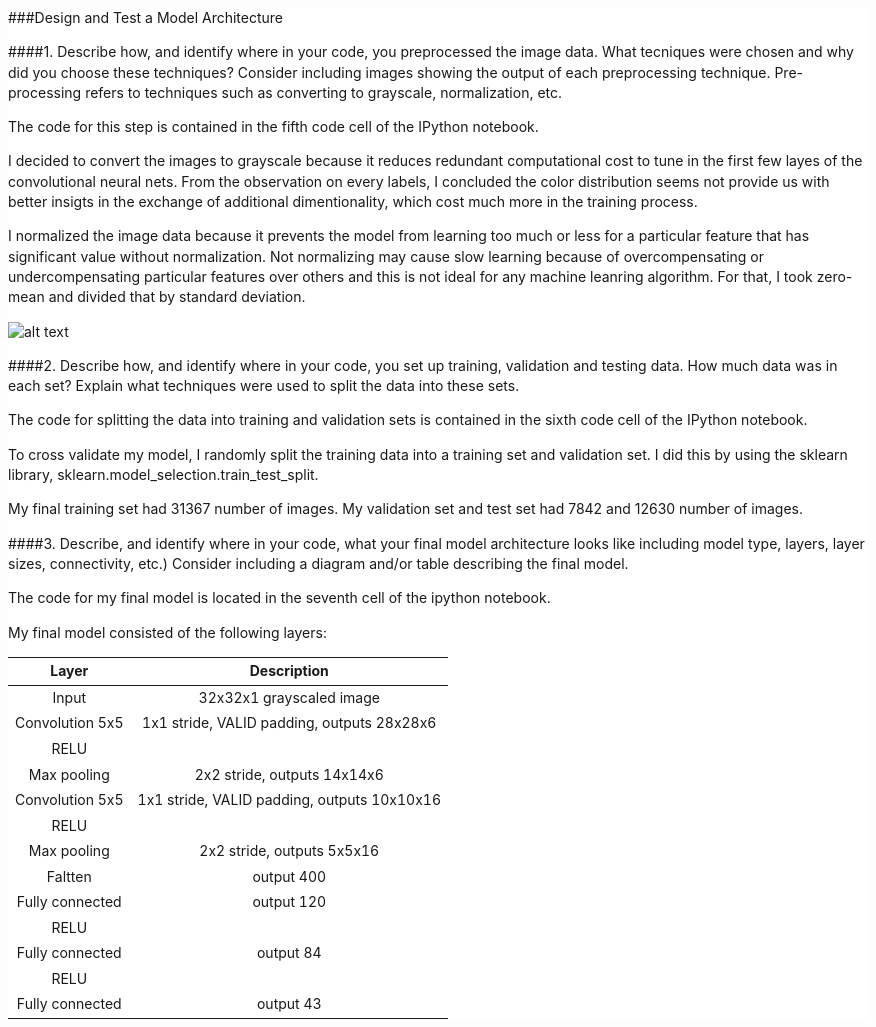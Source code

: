 ###Design and Test a Model Architecture

####1. Describe how, and identify where in your code, you preprocessed the image data. What tecniques were chosen and why did you choose these techniques? Consider including images showing the output of each preprocessing technique. Pre-processing refers to techniques such as converting to grayscale, normalization, etc.

The code for this step is contained in the fifth code cell of the IPython notebook.

I decided to convert the images to grayscale because it reduces redundant computational cost to tune in the first few layes of the convolutional neural nets. From the observation on every labels, I concluded the color distribution seems not provide us with better insigts in the exchange of additional dimentionality, which cost much more in the training process.

I normalized the image data because it prevents the model from learning too much or less for a particular feature that has significant value without normalization. Not normalizing may cause slow learning because of overcompensating or undercompensating particular features over others and this is not ideal for any machine leanring algorithm. For that, I took zero-mean and divided that by standard deviation.

![alt text][preprocess]

####2. Describe how, and identify where in your code, you set up training, validation and testing data. How much data was in each set? Explain what techniques were used to split the data into these sets. 

The code for splitting the data into training and validation sets is contained in the sixth code cell of the IPython notebook.  

To cross validate my model, I randomly split the training data into a training set and validation set. I did this by using the sklearn library, sklearn.model_selection.train_test_split.

My final training set had 31367 number of images. My validation set and test set had 7842 and 12630 number of images.


####3. Describe, and identify where in your code, what your final model architecture looks like including model type, layers, layer sizes, connectivity, etc.) Consider including a diagram and/or table describing the final model.

The code for my final model is located in the seventh cell of the ipython notebook. 

My final model consisted of the following layers:

| Layer         		|     Description	        					| 
|:---------------------:|:---------------------------------------------:| 
| Input         		| 32x32x1 grayscaled image   					| 
| Convolution 5x5     	| 1x1 stride, VALID padding, outputs 28x28x6 	|
| RELU					|												|
| Max pooling	      	| 2x2 stride,  outputs 14x14x6 					|
| Convolution 5x5	    | 1x1 stride, VALID padding, outputs 10x10x16   |
| RELU					|												|
| Max pooling	      	| 2x2 stride,  outputs 5x5x16 					|
| Faltten				| output 400									|
| Fully connected		| output 120        							|
| RELU					|												|
| Fully connected		| output 84        								|
| RELU					|												|
| Fully connected		| output 43        								|

[//]: # (Image References)
[image1]: ./examples/visualization.jpg "Visualization"
[image2]: ./examples/grayscale.jpg "Grayscaling"
[image3]: ./examples/random_noise.jpg "Random Noise"
[image4]: ./examples/placeholder.png "Traffic Sign 1"
[image5]: ./examples/placeholder.png "Traffic Sign 2"
[image6]: ./examples/placeholder.png "Traffic Sign 3"
[image7]: ./examples/placeholder.png "Traffic Sign 4"
[image8]: ./examples/placeholder.png "Traffic Sign 5"
[signs]: ./writeup_images/signs.png "Signs"
[signs_hist]: ./writeup_images/signs_hist.png "Signs"
[preprocess]: ./writeup_images/preprocess.png "Preprocess"
[test1]: ./writeup_images/0.png "Test1"
[test2]: ./writeup_images/1.png "Test2"
[test3]: ./writeup_images/2.png "Test3"
[test4]: ./writeup_images/3.png "Test4"
[test5]: ./writeup_images/4.png "Test5"
[pred1]: ./writeup_images/pred1.png "Pred1"
[pred2]: ./writeup_images/pred2.png "Pred2"
[pred3]: ./writeup_images/pred3.png "Pred3"
[pred4]: ./writeup_images/pred4.png "Pred4"
[pred5]: ./writeup_images/pred5.png "Pred5"